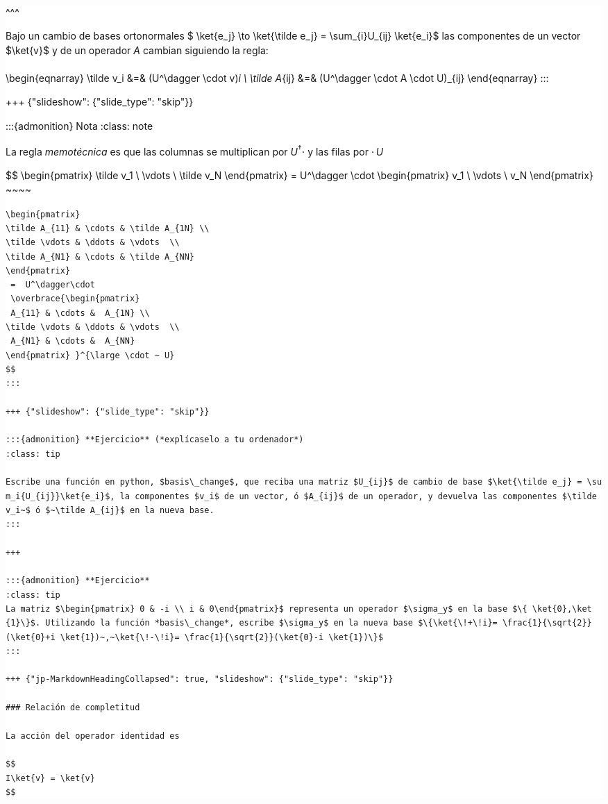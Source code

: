 ^^^

Bajo un cambio de bases ortonormales $ \ket{e_j} \to \ket{\tilde e_j} = \sum_{i}U_{ij} \ket{e_i}$ las componentes de un vector $\ket{v}$ y de  un operador $A$ cambian siguiendo la regla:
<br>      
\begin{eqnarray}
\tilde v_i &=& (U^\dagger \cdot v)_i \\ 
\tilde A_{ij} &=& (U^\dagger \cdot A \cdot U)_{ij}
\end{eqnarray}
:::

+++ {"slideshow": {"slide_type": "skip"}}

:::{admonition} Nota
:class: note

La regla *memotécnica* es que las columnas se multiplican por $U^\dagger\cdot$ y las filas por $\cdot\, U$

$$
\begin{pmatrix} \tilde v_1 \\ \vdots \\ \tilde v_N \end{pmatrix} = 
U^\dagger \cdot \begin{pmatrix} v_1 \\ \vdots \\  v_N \end{pmatrix} ~~~~
~~~~~~~;~~~~~~~~
\begin{pmatrix} 
\tilde A_{11} & \cdots & \tilde A_{1N} \\
\tilde \vdots & \ddots & \vdots  \\
\tilde A_{N1} & \cdots & \tilde A_{NN} 
\end{pmatrix} 
 =  U^\dagger\cdot
 \overbrace{\begin{pmatrix} 
 A_{11} & \cdots &  A_{1N} \\
\tilde \vdots & \ddots & \vdots  \\
 A_{N1} & \cdots &  A_{NN} 
\end{pmatrix} }^{\large \cdot ~ U}
$$
:::

+++ {"slideshow": {"slide_type": "skip"}}

:::{admonition} **Ejercicio** (*explícaselo a tu ordenador*)
:class: tip

Escribe una función en python, $basis\_change$, que reciba una matriz $U_{ij}$ de cambio de base $\ket{\tilde e_j} = \sum_i{U_{ij}}\ket{e_i}$, la componentes $v_i$ de un vector, ó $A_{ij}$ de un operador, y devuelva las componentes $\tilde v_i~$ ó $~\tilde A_{ij}$ en la nueva base. 
:::    

+++

:::{admonition} **Ejercicio** 
:class: tip
La matriz $\begin{pmatrix} 0 & -i \\ i & 0\end{pmatrix}$ representa un operador $\sigma_y$ en la base $\{ \ket{0},\ket{1}\}$. Utilizando la función *basis\_change*, escribe $\sigma_y$ en la nueva base $\{\ket{\!+\!i}= \frac{1}{\sqrt{2}}(\ket{0}+i \ket{1})~,~\ket{\!-\!i}= \frac{1}{\sqrt{2}}(\ket{0}-i \ket{1})\}$
:::

+++ {"jp-MarkdownHeadingCollapsed": true, "slideshow": {"slide_type": "skip"}}

### Relación de completitud    
    
La acción del operador identidad es 

$$
I\ket{v} = \ket{v}
$$
~~~~~~~